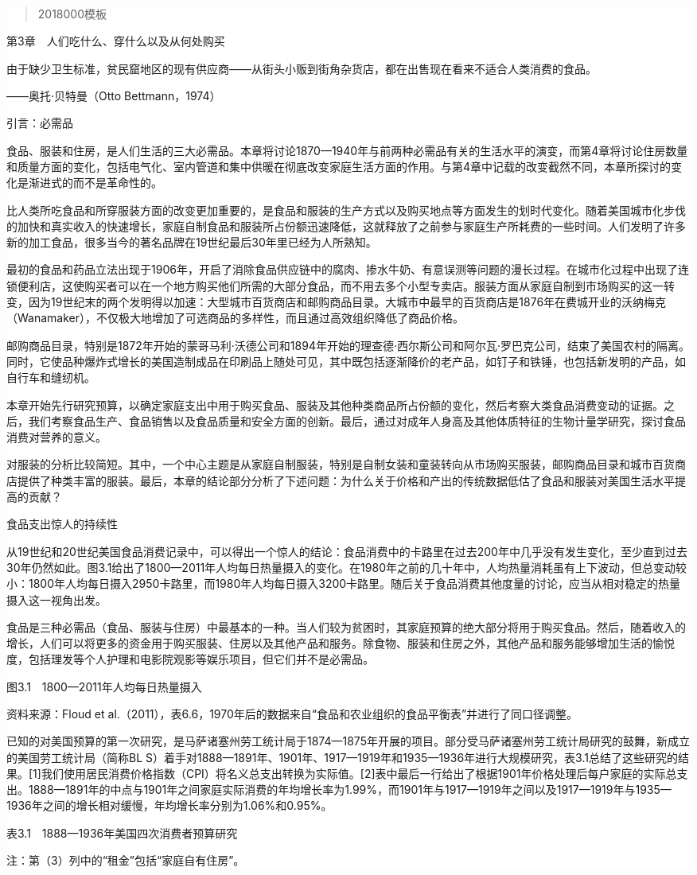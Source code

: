 # 
> 2018000模板





第3章　人们吃什么、穿什么以及从何处购买


由于缺少卫生标准，贫民窟地区的现有供应商——从街头小贩到街角杂货店，都在出售现在看来不适合人类消费的食品。

——奥托·贝特曼（Otto Bettmann，1974）


引言：必需品


食品、服装和住房，是人们生活的三大必需品。本章将讨论1870—1940年与前两种必需品有关的生活水平的演变，而第4章将讨论住房数量和质量方面的变化，包括电气化、室内管道和集中供暖在彻底改变家庭生活方面的作用。与第4章中记载的改变截然不同，本章所探讨的变化是渐进式的而不是革命性的。

比人类所吃食品和所穿服装方面的改变更加重要的，是食品和服装的生产方式以及购买地点等方面发生的划时代变化。随着美国城市化步伐的加快和真实收入的快速增长，家庭自制食品和服装所占份额迅速降低，这就释放了之前参与家庭生产所耗费的一些时间。人们发明了许多新的加工食品，很多当今的著名品牌在19世纪最后30年里已经为人所熟知。

最初的食品和药品立法出现于1906年，开启了消除食品供应链中的腐肉、掺水牛奶、有意误测等问题的漫长过程。在城市化过程中出现了连锁便利店，这使购买者可以在一个地方购买他们所需的大部分食品，而不用去多个小型专卖店。服装方面从家庭自制到市场购买的这一转变，因为19世纪末的两个发明得以加速：大型城市百货商店和邮购商品目录。大城市中最早的百货商店是1876年在费城开业的沃纳梅克（Wanamaker），不仅极大地增加了可选商品的多样性，而且通过高效组织降低了商品价格。

邮购商品目录，特别是1872年开始的蒙哥马利·沃德公司和1894年开始的理查德·西尔斯公司和阿尔瓦·罗巴克公司，结束了美国农村的隔离。同时，它使品种爆炸式增长的美国造制成品在印刷品上随处可见，其中既包括逐渐降价的老产品，如钉子和铁锤，也包括新发明的产品，如自行车和缝纫机。

本章开始先行研究预算，以确定家庭支出中用于购买食品、服装及其他种类商品所占份额的变化，然后考察大类食品消费变动的证据。之后，我们考察食品生产、食品销售以及食品质量和安全方面的创新。最后，通过对成年人身高及其他体质特征的生物计量学研究，探讨食品消费对营养的意义。

对服装的分析比较简短。其中，一个中心主题是从家庭自制服装，特别是自制女装和童装转向从市场购买服装，邮购商品目录和城市百货商店提供了种类丰富的服装。最后，本章的结论部分分析了下述问题：为什么关于价格和产出的传统数据低估了食品和服装对美国生活水平提高的贡献？


食品支出惊人的持续性


从19世纪和20世纪美国食品消费记录中，可以得出一个惊人的结论：食品消费中的卡路里在过去200年中几乎没有发生变化，至少直到过去30年仍然如此。图3.1给出了1800—2011年人均每日热量摄入的变化。在1980年之前的几十年中，人均热量消耗虽有上下波动，但总变动较小：1800年人均每日摄入2950卡路里，而1980年人均每日摄入3200卡路里。随后关于食品消费其他度量的讨论，应当从相对稳定的热量摄入这一视角出发。

食品是三种必需品（食品、服装与住房）中最基本的一种。当人们较为贫困时，其家庭预算的绝大部分将用于购买食品。然后，随着收入的增长，人们可以将更多的资金用于购买服装、住房以及其他产品和服务。除食物、服装和住房之外，其他产品和服务能够增加生活的愉悦度，包括理发等个人护理和电影院观影等娱乐项目，但它们并不是必需品。



图3.1　1800—2011年人均每日热量摄入


资料来源：Floud et al.（2011），表6.6，1970年后的数据来自“食品和农业组织的食品平衡表”并进行了同口径调整。

已知的对美国预算的第一次研究，是马萨诸塞州劳工统计局于1874—1875年开展的项目。部分受马萨诸塞州劳工统计局研究的鼓舞，新成立的美国劳工统计局（简称BL S）着手对1888—1891年、1901年、1917—1919年和1935—1936年进行大规模研究，表3.1总结了这些研究的结果。[1]我们使用居民消费价格指数（CPI）将名义总支出转换为实际值。[2]表中最后一行给出了根据1901年价格处理后每户家庭的实际总支出。1888—1891年的中点与1901年之间家庭实际消费的年均增长率为1.99%，而1901年与1917—1919年之间以及1917—1919年与1935—1936年之间的增长相对缓慢，年均增长率分别为1.06%和0.95%。

表3.1　1888—1936年美国四次消费者预算研究




注：第（3）列中的“租金”包括“家庭自有住房”。
